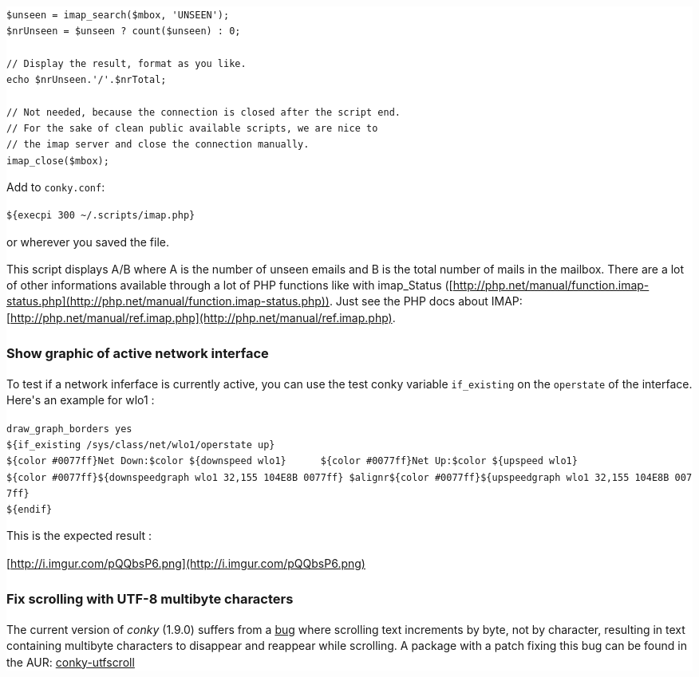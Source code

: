 ```
$unseen = imap_search($mbox, 'UNSEEN');
$nrUnseen = $unseen ? count($unseen) : 0;

// Display the result, format as you like.
echo $nrUnseen.'/'.$nrTotal;

// Not needed, because the connection is closed after the script end.
// For the sake of clean public available scripts, we are nice to
// the imap server and close the connection manually.
imap_close($mbox);

```

Add to `conky.conf`:

```
${execpi 300 ~/.scripts/imap.php} 

```

or wherever you saved the file.

This script displays A/B where A is the number of unseen emails and B is the total number of mails in the mailbox. There are a lot of other informations available through a lot of PHP functions like with imap_Status ([http://php.net/manual/function.imap-status.php](http://php.net/manual/function.imap-status.php)). Just see the PHP docs about IMAP: [http://php.net/manual/ref.imap.php](http://php.net/manual/ref.imap.php).

### Show graphic of active network interface

To test if a network inferface is currently active, you can use the test conky variable `if_existing` on the `operstate` of the interface. Here's an example for wlo1 :

```
draw_graph_borders yes 
${if_existing /sys/class/net/wlo1/operstate up}
${color #0077ff}Net Down:$color ${downspeed wlo1}      ${color #0077ff}Net Up:$color ${upspeed wlo1}
${color #0077ff}${downspeedgraph wlo1 32,155 104E8B 0077ff} $alignr${color #0077ff}${upspeedgraph wlo1 32,155 104E8B 0077ff}
${endif}

```

This is the expected result :

[http://i.imgur.com/pQQbsP6.png](http://i.imgur.com/pQQbsP6.png)

### Fix scrolling with UTF-8 multibyte characters

The current version of *conky* (1.9.0) suffers from a [bug](https://github.com/brndnmtthws/conky/issues/129) where scrolling text increments by byte, not by character, resulting in text containing multibyte characters to disappear and reappear while scrolling. A package with a patch fixing this bug can be found in the AUR: [conky-utfscroll](https://aur.archlinux.org/packages/conky-utfscroll/)
